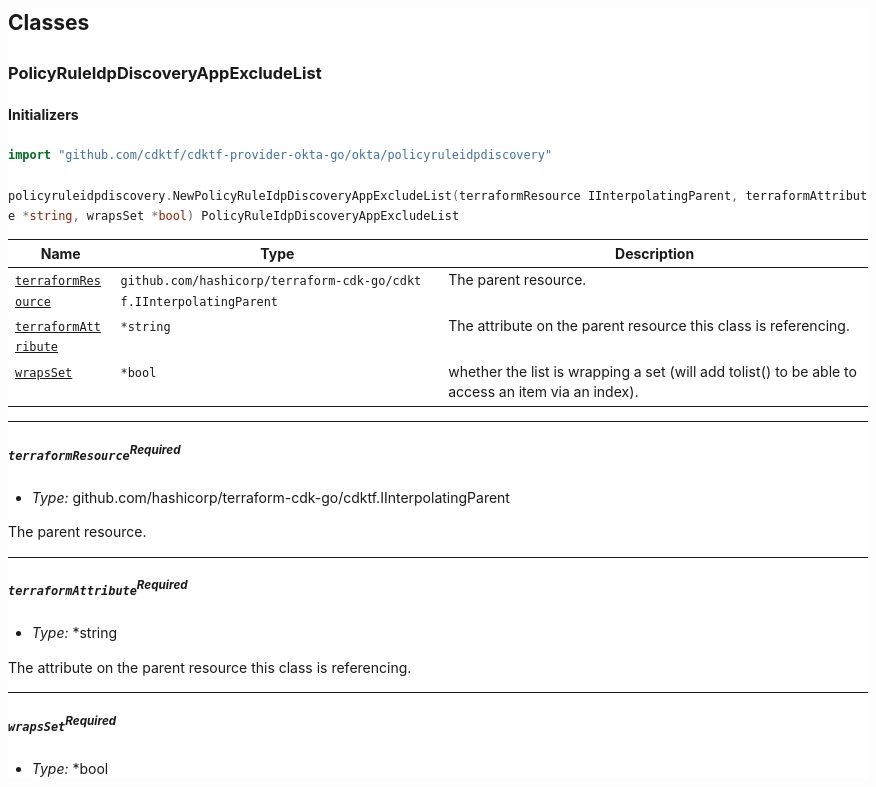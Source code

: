 
## Classes <a name="Classes" id="Classes"></a>

### PolicyRuleIdpDiscoveryAppExcludeList <a name="PolicyRuleIdpDiscoveryAppExcludeList" id="@cdktf/provider-okta.policyRuleIdpDiscovery.PolicyRuleIdpDiscoveryAppExcludeList"></a>

#### Initializers <a name="Initializers" id="@cdktf/provider-okta.policyRuleIdpDiscovery.PolicyRuleIdpDiscoveryAppExcludeList.Initializer"></a>

```go
import "github.com/cdktf/cdktf-provider-okta-go/okta/policyruleidpdiscovery"

policyruleidpdiscovery.NewPolicyRuleIdpDiscoveryAppExcludeList(terraformResource IInterpolatingParent, terraformAttribute *string, wrapsSet *bool) PolicyRuleIdpDiscoveryAppExcludeList
```

| **Name** | **Type** | **Description** |
| --- | --- | --- |
| <code><a href="#@cdktf/provider-okta.policyRuleIdpDiscovery.PolicyRuleIdpDiscoveryAppExcludeList.Initializer.parameter.terraformResource">terraformResource</a></code> | <code>github.com/hashicorp/terraform-cdk-go/cdktf.IInterpolatingParent</code> | The parent resource. |
| <code><a href="#@cdktf/provider-okta.policyRuleIdpDiscovery.PolicyRuleIdpDiscoveryAppExcludeList.Initializer.parameter.terraformAttribute">terraformAttribute</a></code> | <code>*string</code> | The attribute on the parent resource this class is referencing. |
| <code><a href="#@cdktf/provider-okta.policyRuleIdpDiscovery.PolicyRuleIdpDiscoveryAppExcludeList.Initializer.parameter.wrapsSet">wrapsSet</a></code> | <code>*bool</code> | whether the list is wrapping a set (will add tolist() to be able to access an item via an index). |

---

##### `terraformResource`<sup>Required</sup> <a name="terraformResource" id="@cdktf/provider-okta.policyRuleIdpDiscovery.PolicyRuleIdpDiscoveryAppExcludeList.Initializer.parameter.terraformResource"></a>

- *Type:* github.com/hashicorp/terraform-cdk-go/cdktf.IInterpolatingParent

The parent resource.

---

##### `terraformAttribute`<sup>Required</sup> <a name="terraformAttribute" id="@cdktf/provider-okta.policyRuleIdpDiscovery.PolicyRuleIdpDiscoveryAppExcludeList.Initializer.parameter.terraformAttribute"></a>

- *Type:* *string

The attribute on the parent resource this class is referencing.

---

##### `wrapsSet`<sup>Required</sup> <a name="wrapsSet" id="@cdktf/provider-okta.policyRuleIdpDiscovery.PolicyRuleIdpDiscoveryAppExcludeList.Initializer.parameter.wrapsSet"></a>

- *Type:* *bool
